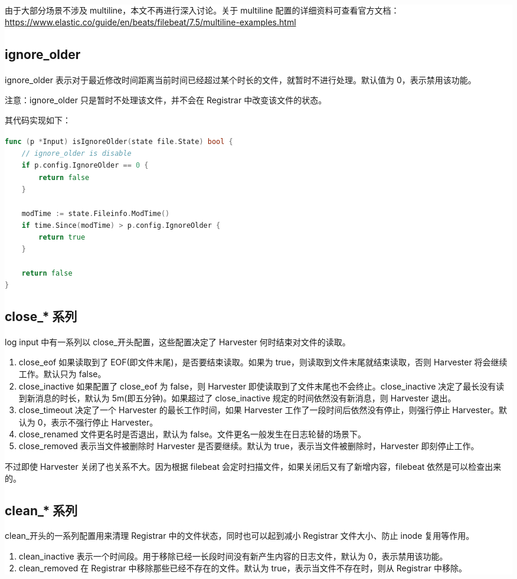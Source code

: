 由于大部分场景不涉及 multiline，本文不再进行深入讨论。关于 multiline 配置的详细资料可查看官方文档：
<https://www.elastic.co/guide/en/beats/filebeat/7.5/multiline-examples.html>

## ignore_older

ignore_older 表示对于最近修改时间距离当前时间已经超过某个时长的文件，就暂时不进行处理。默认值为 0，表示禁用该功能。

注意：ignore_older 只是暂时不处理该文件，并不会在 Registrar 中改变该文件的状态。

其代码实现如下：

```go
func (p *Input) isIgnoreOlder(state file.State) bool {
    // ignore_older is disable
    if p.config.IgnoreOlder == 0 {
        return false
    }

    modTime := state.Fileinfo.ModTime()
    if time.Since(modTime) > p.config.IgnoreOlder {
        return true
    }

    return false
}
```

## close_* 系列

log input 中有一系列以 close_开头配置，这些配置决定了 Harvester 何时结束对文件的读取。

1. close_eof
   如果读取到了 EOF(即文件末尾)，是否要结束读取。如果为 true，则读取到文件末尾就结束读取，否则 Harvester 将会继续工作。默认只为 false。
2. close_inactive
   如果配置了 close_eof 为 false，则 Harvester 即使读取到了文件末尾也不会终止。close_inactive 决定了最长没有读到新消息的时长，默认为 5m(即五分钟)。如果超过了 close_inactive 规定的时间依然没有新消息，则 Harvester 退出。
3. close_timeout
   决定了一个 Harvester 的最长工作时间，如果 Harvester 工作了一段时间后依然没有停止，则强行停止 Harvester。默认为 0，表示不强行停止 Harvester。
4. close_renamed
   文件更名时是否退出，默认为 false。文件更名一般发生在日志轮替的场景下。
5. close_removed
   表示当文件被删除时 Harvester 是否要继续。默认为 true，表示当文件被删除时，Harvester 即刻停止工作。

不过即使 Harvester 关闭了也关系不大。因为根据 filebeat 会定时扫描文件，如果关闭后又有了新增内容，filebeat 依然是可以检查出来的。

## clean_* 系列

clean_开头的一系列配置用来清理 Registrar 中的文件状态，同时也可以起到减小 Registrar 文件大小、防止 inode 复用等作用。

1. clean_inactive
   表示一个时间段。用于移除已经一长段时间没有新产生内容的日志文件，默认为 0，表示禁用该功能。
2. clean_removed
   在 Registrar 中移除那些已经不存在的文件。默认为 true，表示当文件不存在时，则从 Registrar 中移除。
